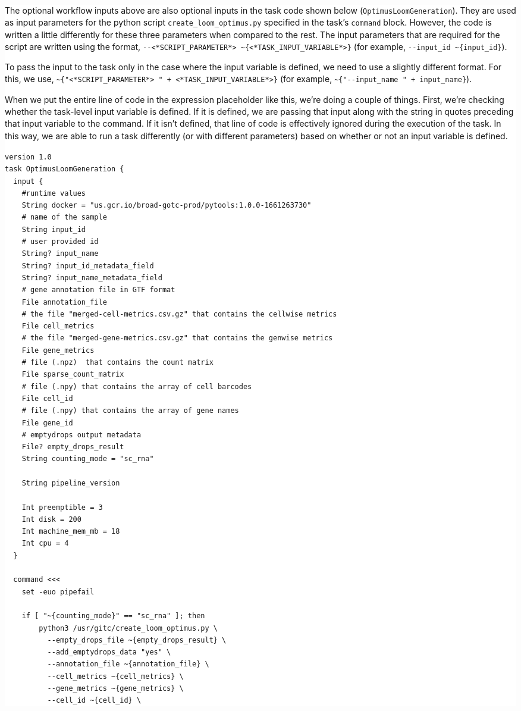 The optional workflow inputs above are also optional inputs in the task code shown below (`OptimusLoomGeneration`). They are used as input parameters for the python script `create_loom_optimus.py` specified in the task’s `command` block. However, the code is written a little differently for these three parameters when compared to the rest. The input parameters that are required for the script are written using the format, `--<*SCRIPT_PARAMETER*> ~{<*TASK_INPUT_VARIABLE*>}` (for example, `--input_id ~{input_id}`).

To pass the input to the task only in the case where the input variable is defined, we need to use a slightly different format. For this, we use, `~{"<*SCRIPT_PARAMETER*> " + <*TASK_INPUT_VARIABLE*>}` (for example, `~{"--input_name " + input_name}`). 

When we put the entire line of code in the expression placeholder like this, we’re doing a couple of things. First, we’re checking whether the task-level input variable is defined. If it is defined, we are passing that input along with the string in quotes preceding that input variable to the command. If it isn’t defined, that line of code is effectively ignored during the execution of the task. In this way, we are able to run a task differently (or with different parameters) based on whether or not an input variable is defined. 

```wdl
version 1.0
task OptimusLoomGeneration {
  input {
    #runtime values
    String docker = "us.gcr.io/broad-gotc-prod/pytools:1.0.0-1661263730"
    # name of the sample
    String input_id
    # user provided id
    String? input_name
    String? input_id_metadata_field
    String? input_name_metadata_field
    # gene annotation file in GTF format
    File annotation_file
    # the file "merged-cell-metrics.csv.gz" that contains the cellwise metrics
    File cell_metrics
    # the file "merged-gene-metrics.csv.gz" that contains the genwise metrics
    File gene_metrics
    # file (.npz)  that contains the count matrix
    File sparse_count_matrix
    # file (.npy) that contains the array of cell barcodes
    File cell_id
    # file (.npy) that contains the array of gene names
    File gene_id
    # emptydrops output metadata
    File? empty_drops_result
    String counting_mode = "sc_rna"

    String pipeline_version

    Int preemptible = 3
    Int disk = 200
    Int machine_mem_mb = 18
    Int cpu = 4
  }

  command <<<
    set -euo pipefail

    if [ "~{counting_mode}" == "sc_rna" ]; then
        python3 /usr/gitc/create_loom_optimus.py \
          --empty_drops_file ~{empty_drops_result} \
          --add_emptydrops_data "yes" \
          --annotation_file ~{annotation_file} \
          --cell_metrics ~{cell_metrics} \
          --gene_metrics ~{gene_metrics} \
          --cell_id ~{cell_id} \
```